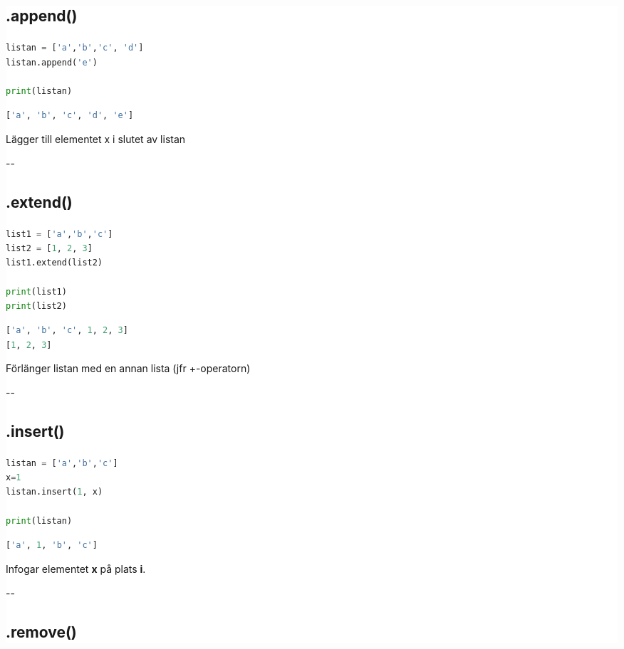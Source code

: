 ## .append()

```python []
listan = ['a','b','c', 'd']
listan.append('e')

print(listan)
```

```python []
['a', 'b', 'c', 'd', 'e']
```

Lägger till elementet x i slutet av listan

--

## .extend()

```python []
list1 = ['a','b','c']
list2 = [1, 2, 3]
list1.extend(list2)

print(list1)
print(list2)
```

```python []
['a', 'b', 'c', 1, 2, 3]
[1, 2, 3]
```

Förlänger listan med en annan lista (jfr +-operatorn)

--

## .insert()

```python []
listan = ['a','b','c']
x=1
listan.insert(1, x)

print(listan)
```

```python []
['a', 1, 'b', 'c']
```

Infogar elementet **x** på plats **i**.

--

## .remove()
